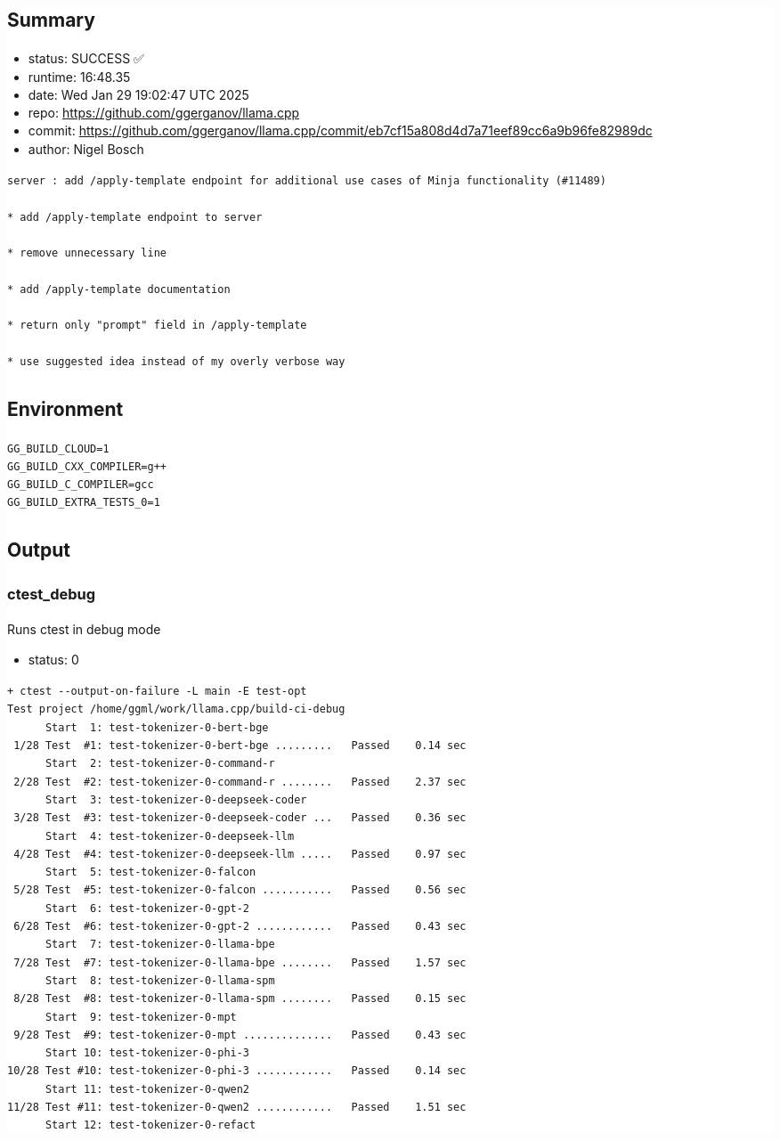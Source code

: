 ## Summary

- status:  SUCCESS ✅
- runtime: 16:48.35
- date:    Wed Jan 29 19:02:47 UTC 2025
- repo:    https://github.com/ggerganov/llama.cpp
- commit:  https://github.com/ggerganov/llama.cpp/commit/eb7cf15a808d4d7a71eef89cc6a9b96fe82989dc
- author:  Nigel Bosch
```
server : add /apply-template endpoint for additional use cases of Minja functionality (#11489)

* add /apply-template endpoint to server

* remove unnecessary line

* add /apply-template documentation

* return only "prompt" field in /apply-template

* use suggested idea instead of my overly verbose way
```

## Environment

```
GG_BUILD_CLOUD=1
GG_BUILD_CXX_COMPILER=g++
GG_BUILD_C_COMPILER=gcc
GG_BUILD_EXTRA_TESTS_0=1
```

## Output

### ctest_debug

Runs ctest in debug mode
- status: 0
```
+ ctest --output-on-failure -L main -E test-opt
Test project /home/ggml/work/llama.cpp/build-ci-debug
      Start  1: test-tokenizer-0-bert-bge
 1/28 Test  #1: test-tokenizer-0-bert-bge .........   Passed    0.14 sec
      Start  2: test-tokenizer-0-command-r
 2/28 Test  #2: test-tokenizer-0-command-r ........   Passed    2.37 sec
      Start  3: test-tokenizer-0-deepseek-coder
 3/28 Test  #3: test-tokenizer-0-deepseek-coder ...   Passed    0.36 sec
      Start  4: test-tokenizer-0-deepseek-llm
 4/28 Test  #4: test-tokenizer-0-deepseek-llm .....   Passed    0.97 sec
      Start  5: test-tokenizer-0-falcon
 5/28 Test  #5: test-tokenizer-0-falcon ...........   Passed    0.56 sec
      Start  6: test-tokenizer-0-gpt-2
 6/28 Test  #6: test-tokenizer-0-gpt-2 ............   Passed    0.43 sec
      Start  7: test-tokenizer-0-llama-bpe
 7/28 Test  #7: test-tokenizer-0-llama-bpe ........   Passed    1.57 sec
      Start  8: test-tokenizer-0-llama-spm
 8/28 Test  #8: test-tokenizer-0-llama-spm ........   Passed    0.15 sec
      Start  9: test-tokenizer-0-mpt
 9/28 Test  #9: test-tokenizer-0-mpt ..............   Passed    0.43 sec
      Start 10: test-tokenizer-0-phi-3
10/28 Test #10: test-tokenizer-0-phi-3 ............   Passed    0.14 sec
      Start 11: test-tokenizer-0-qwen2
11/28 Test #11: test-tokenizer-0-qwen2 ............   Passed    1.51 sec
      Start 12: test-tokenizer-0-refact
```